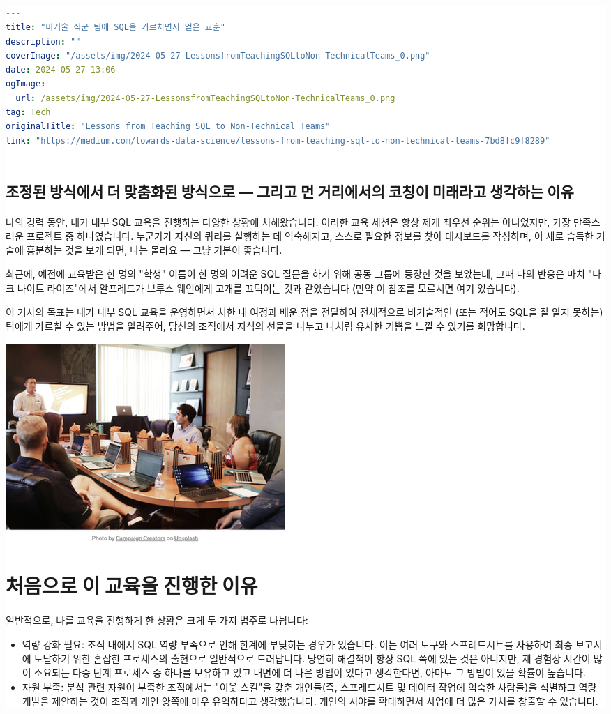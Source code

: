 ```yaml
---
title: "비기술 직군 팀에 SQL을 가르치면서 얻은 교훈"
description: ""
coverImage: "/assets/img/2024-05-27-LessonsfromTeachingSQLtoNon-TechnicalTeams_0.png"
date: 2024-05-27 13:06
ogImage: 
  url: /assets/img/2024-05-27-LessonsfromTeachingSQLtoNon-TechnicalTeams_0.png
tag: Tech
originalTitle: "Lessons from Teaching SQL to Non-Technical Teams"
link: "https://medium.com/towards-data-science/lessons-from-teaching-sql-to-non-technical-teams-7bd8fc9f8289"
---
```



## 조정된 방식에서 더 맞춤화된 방식으로 — 그리고 먼 거리에서의 코칭이 미래라고 생각하는 이유

나의 경력 동안, 내가 내부 SQL 교육을 진행하는 다양한 상황에 처해왔습니다. 이러한 교육 세션은 항상 제게 최우선 순위는 아니었지만, 가장 만족스러운 프로젝트 중 하나였습니다. 누군가가 자신의 쿼리를 실행하는 데 익숙해지고, 스스로 필요한 정보를 찾아 대시보드를 작성하며, 이 새로 습득한 기술에 흥분하는 것을 보게 되면, 나는 몰라요 — 그냥 기분이 좋습니다.

최근에, 예전에 교육받은 한 명의 "학생" 이름이 한 명의 어려운 SQL 질문을 하기 위해 공동 그룹에 등장한 것을 보았는데, 그때 나의 반응은 마치 "다크 나이트 라이즈"에서 알프레드가 브루스 웨인에게 고개를 끄덕이는 것과 같았습니다 (만약 이 참조를 모르시면 여기 있습니다).

이 기사의 목표는 내가 내부 SQL 교육을 운영하면서 처한 내 여정과 배운 점을 전달하여 전체적으로 비기술적인 (또는 적어도 SQL을 잘 알지 못하는) 팀에게 가르칠 수 있는 방법을 알려주어, 당신의 조직에서 지식의 선물을 나누고 나처럼 유사한 기쁨을 느낄 수 있기를 희망합니다.

<div class="content-ad"></div>

<img src="/assets/img/2024-05-27-LessonsfromTeachingSQLtoNon-TechnicalTeams_0.png" />

# 처음으로 이 교육을 진행한 이유

일반적으로, 나를 교육을 진행하게 한 상황은 크게 두 가지 범주로 나뉩니다:

- 역량 강화 필요: 조직 내에서 SQL 역량 부족으로 인해 한계에 부딪히는 경우가 있습니다. 이는 여러 도구와 스프레드시트를 사용하여 최종 보고서에 도달하기 위한 혼잡한 프로세스의 출현으로 일반적으로 드러납니다. 당연히 해결책이 항상 SQL 쪽에 있는 것은 아니지만, 제 경험상 시간이 많이 소요되는 다중 단계 프로세스 중 하나를 보유하고 있고 내면에 더 나은 방법이 있다고 생각한다면, 아마도 그 방법이 있을 확률이 높습니다.
- 자원 부족: 분석 관련 자원이 부족한 조직에서는 "이웃 스킬"을 갖춘 개인들(즉, 스프레드시트 및 데이터 작업에 익숙한 사람들)을 식별하고 역량 개발을 제안하는 것이 조직과 개인 양쪽에 매우 유익하다고 생각했습니다. 개인의 시야를 확대하면서 사업에 더 많은 가치를 창출할 수 있습니다.
